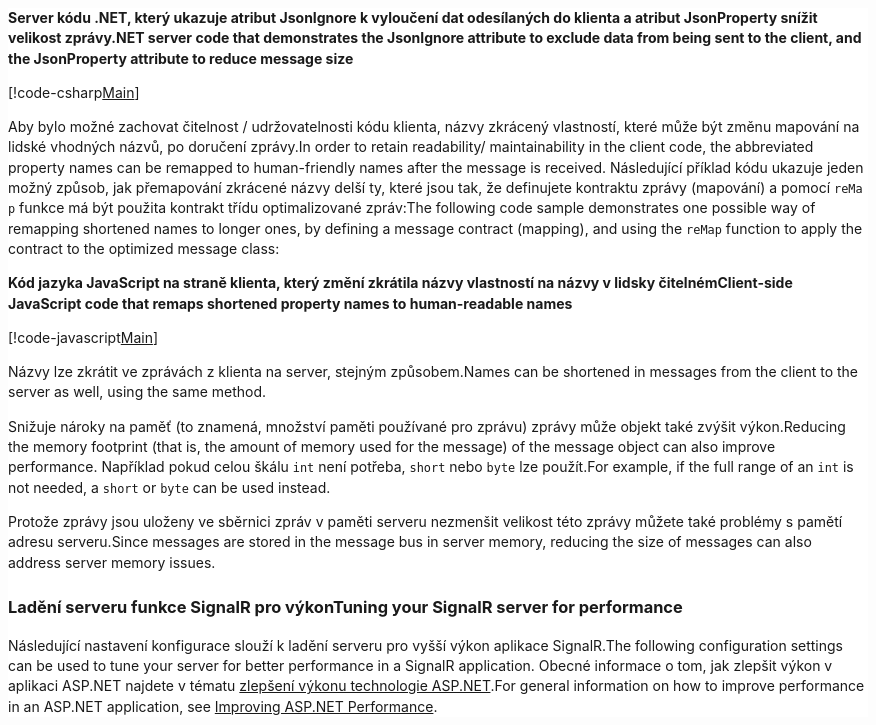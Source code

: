 <span data-ttu-id="b85e8-125">**Server kódu .NET, který ukazuje atribut JsonIgnore k vyloučení dat odesílaných do klienta a atribut JsonProperty snížit velikost zprávy**</span><span class="sxs-lookup"><span data-stu-id="b85e8-125">**.NET server code that demonstrates the JsonIgnore attribute to exclude data from being sent to the client, and the JsonProperty attribute to reduce message size**</span></span>

[!code-csharp[Main](signalr-performance/samples/sample1.cs?highlight=5,7,10)]

<span data-ttu-id="b85e8-126">Aby bylo možné zachovat čitelnost / udržovatelnosti kódu klienta, názvy zkrácený vlastností, které může být změnu mapování na lidské vhodných názvů, po doručení zprávy.</span><span class="sxs-lookup"><span data-stu-id="b85e8-126">In order to retain readability/ maintainability in the client code, the abbreviated property names can be remapped to human-friendly names after the message is received.</span></span> <span data-ttu-id="b85e8-127">Následující příklad kódu ukazuje jeden možný způsob, jak přemapování zkrácené názvy delší ty, které jsou tak, že definujete kontraktu zprávy (mapování) a pomocí `reMap` funkce má být použita kontrakt třídu optimalizované zpráv:</span><span class="sxs-lookup"><span data-stu-id="b85e8-127">The following code sample demonstrates one possible way of remapping shortened names to longer ones, by defining a message contract (mapping), and using the `reMap` function to apply the contract to the optimized message class:</span></span>

<span data-ttu-id="b85e8-128">**Kód jazyka JavaScript na straně klienta, který změní zkrátila názvy vlastností na názvy v lidsky čitelném**</span><span class="sxs-lookup"><span data-stu-id="b85e8-128">**Client-side JavaScript code that remaps shortened property names to human-readable names**</span></span>

[!code-javascript[Main](signalr-performance/samples/sample2.js)]

<span data-ttu-id="b85e8-129">Názvy lze zkrátit ve zprávách z klienta na server, stejným způsobem.</span><span class="sxs-lookup"><span data-stu-id="b85e8-129">Names can be shortened in messages from the client to the server as well, using the same method.</span></span>

<span data-ttu-id="b85e8-130">Snižuje nároky na paměť (to znamená, množství paměti používané pro zprávu) zprávy může objekt také zvýšit výkon.</span><span class="sxs-lookup"><span data-stu-id="b85e8-130">Reducing the memory footprint (that is, the amount of memory used for the message) of the message object can also improve performance.</span></span> <span data-ttu-id="b85e8-131">Například pokud celou škálu `int` není potřeba, `short` nebo `byte` lze použít.</span><span class="sxs-lookup"><span data-stu-id="b85e8-131">For example, if the full range of an `int` is not needed, a `short` or `byte` can be used instead.</span></span>

<span data-ttu-id="b85e8-132">Protože zprávy jsou uloženy ve sběrnici zpráv v paměti serveru nezmenšit velikost této zprávy můžete také problémy s pamětí adresu serveru.</span><span class="sxs-lookup"><span data-stu-id="b85e8-132">Since messages are stored in the message bus in server memory, reducing the size of messages can also address server memory issues.</span></span>

<a id="tuning"></a>

### <a name="tuning-your-signalr-server-for-performance"></a><span data-ttu-id="b85e8-133">Ladění serveru funkce SignalR pro výkon</span><span class="sxs-lookup"><span data-stu-id="b85e8-133">Tuning your SignalR server for performance</span></span>

<span data-ttu-id="b85e8-134">Následující nastavení konfigurace slouží k ladění serveru pro vyšší výkon aplikace SignalR.</span><span class="sxs-lookup"><span data-stu-id="b85e8-134">The following configuration settings can be used to tune your server for better performance in a SignalR application.</span></span> <span data-ttu-id="b85e8-135">Obecné informace o tom, jak zlepšit výkon v aplikaci ASP.NET najdete v tématu [zlepšení výkonu technologie ASP.NET](https://msdn.microsoft.com/library/ff647787.aspx).</span><span class="sxs-lookup"><span data-stu-id="b85e8-135">For general information on how to improve performance in an ASP.NET application, see [Improving ASP.NET Performance](https://msdn.microsoft.com/library/ff647787.aspx).</span></span>
